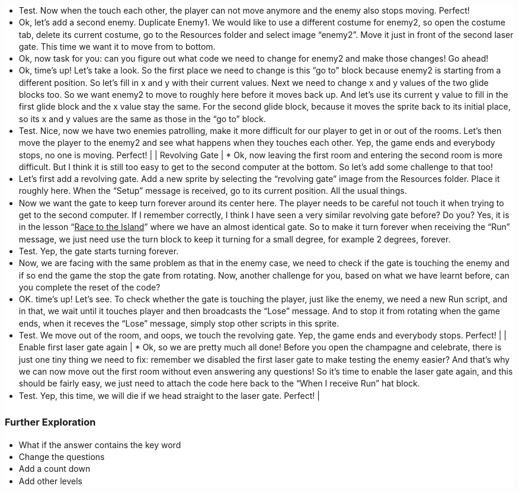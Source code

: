 * Test. Now when the touch each other, the player can not move anymore and the enemy also stops moving. Perfect!
* Ok, let’s add a second enemy. Duplicate Enemy1. We would like to use a different costume for enemy2, so open the costume tab, delete its current costume, go to the Resources folder and select image “enemy2”. Move it just in front of the second laser gate. This time we want it to move from to bottom. 
* Ok, now task for you: can you figure out what code we need to change for enemy2 and make those changes! Go ahead!
* Ok, time’s up! Let’s take a look. So the first place we need to change is this ”go to” block because enemy2 is starting from a different position. So let’s fill in x and y with their current values. Next we need to change x and y values of the two glide blocks too. So we want enemy2 to move to roughly here before it moves back up. And let’s use its current y value to fill in the first glide block and the x value stay the same. For the second glide block, because it moves the sprite back to its initial place, so its x and y values are the same as those in the “go to” block.
* Test. Nice, now we have two enemies patrolling, make it more difficult for our player to get in or out of the rooms. Let’s then move the player to the enemy2 and see what happens when they touches each other. Yep, the game ends and everybody stops, no one is moving. Perfect! |
| Revolving Gate | * Ok, now leaving the first room and entering the second room is more difficult. But I think it is still too easy to get to the second computer at the bottom. So let’s add some challenge to that too!
* Let’s first add a revolving gate. Add a new sprite by selecting the “revolving gate” image from the Resources folder. Place it roughly here. When the “Setup” message is received, go to its current position. All the usual things. 
* Now we want the gate to keep turn forever around its center here. The player needs to be careful not touch it when trying to get to the second computer. If I remember correctly, I think I have seen a very similar revolving gate before? Do you? Yes, it is in the lesson “[Race to the Island](10%20Race%20to%20the%20Island%208d244dc379844c1e85601f7a2302e706.md)” where we have an almost identical gate. So to make it turn forever when receiving the “Run” message, we just need use the turn block to keep it turning for a small degree, for example 2 degrees, forever.
* Test. Yep, the gate starts turning forever.
* Now, we are facing with the same problem as that in the enemy case, we need to check if the gate is touching the enemy and if so end the game the stop the gate from rotating. Now, another challenge for you, based on what we have learnt before, can you complete the reset of the code?
* OK. time’s up! Let’s see. To check whether the gate is touching the player, just like the enemy, we need a new Run script, and in that, we wait until it touches player and then broadcasts the “Lose” message. And to stop it from rotating when the game ends, when it receves the “Lose” message, simply stop other scripts in this sprite.
* Test. We move out of the room, and oops, we touch the revolving gate. Yep, the game ends and everybody stops. Perfect! |
| Enable first laser gate again | * Ok, so we are pretty much all done! Before you open the champagne and celebrate, there is just one tiny thing we need to fix: remember we disabled the first laser gate to make testing the enemy easier? And that’s why we can now move out the first room without even answering any questions! So it’s time to enable the laser gate again, and this should be fairly easy, we just need to attach the code here back to the “When I receive Run” hat block.
* Test. Yep, this time, we will die if we head straight to the laser gate. Perfect! |

### Further Exploration

- What if the answer contains the key word
- Change the questions
- Add a count down
- Add other levels